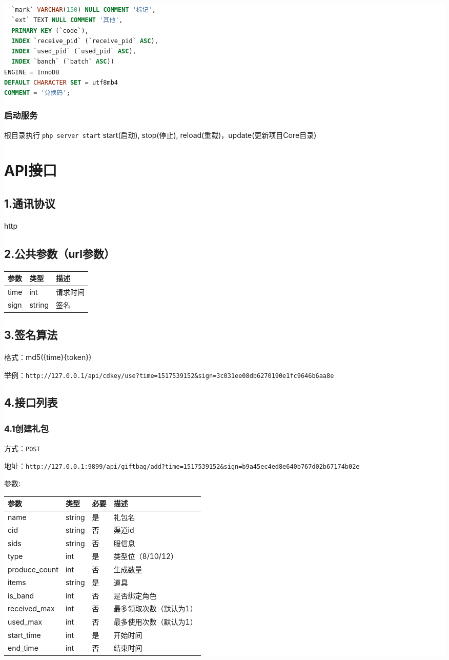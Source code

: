 ```sql
  `mark` VARCHAR(150) NULL COMMENT '标记',
  `ext` TEXT NULL COMMENT '其他',
  PRIMARY KEY (`code`),
  INDEX `receive_pid` (`receive_pid` ASC),
  INDEX `used_pid` (`used_pid` ASC),
  INDEX `banch` (`batch` ASC))
ENGINE = InnoDB
DEFAULT CHARACTER SET = utf8mb4
COMMENT = '兑换码';
```

### 启动服务
根目录执行 `php server start` start(启动), stop(停止), reload(重载)，update(更新项目Core目录)

# API接口

## 1.通讯协议
http

## 2.公共参数（url参数）
| 参数 | 类型 | 描述 |
| :--- | :--- | :--- |
| time | int | 请求时间 |
| sign | string | 签名 |

## 3.签名算法
格式：md5({time}{token})

举例：`http://127.0.0.1/api/cdkey/use?time=1517539152&sign=3c031ee08db6270190e1fc9646b6aa8e`

## 4.接口列表

### 4.1创建礼包
方式：`POST`

地址：`http://127.0.0.1:9899/api/giftbag/add?time=1517539152&sign=b9a45ec4ed8e640b767d02b67174b02e`

参数:

| 参数 | 类型 | 必要 | 描述 |
| :--- | :--- | :--- | :--- |
| name | string | 是 | 礼包名 |
| cid | string | 否 | 渠道id |
| sids | string | 否 | 服信息 |
| type | int | 是 | 类型位（8/10/12） |
| produce_count | int | 否 | 生成数量 |
| items | string | 是 | 道具 |
| is_band | int | 否 | 是否绑定角色 |
| received_max | int | 否 | 最多领取次数（默认为1） |
| used_max | int | 否 | 最多使用次数（默认为1） |
| start_time | int | 是 | 开始时间 |
| end_time | int | 否 | 结束时间 |